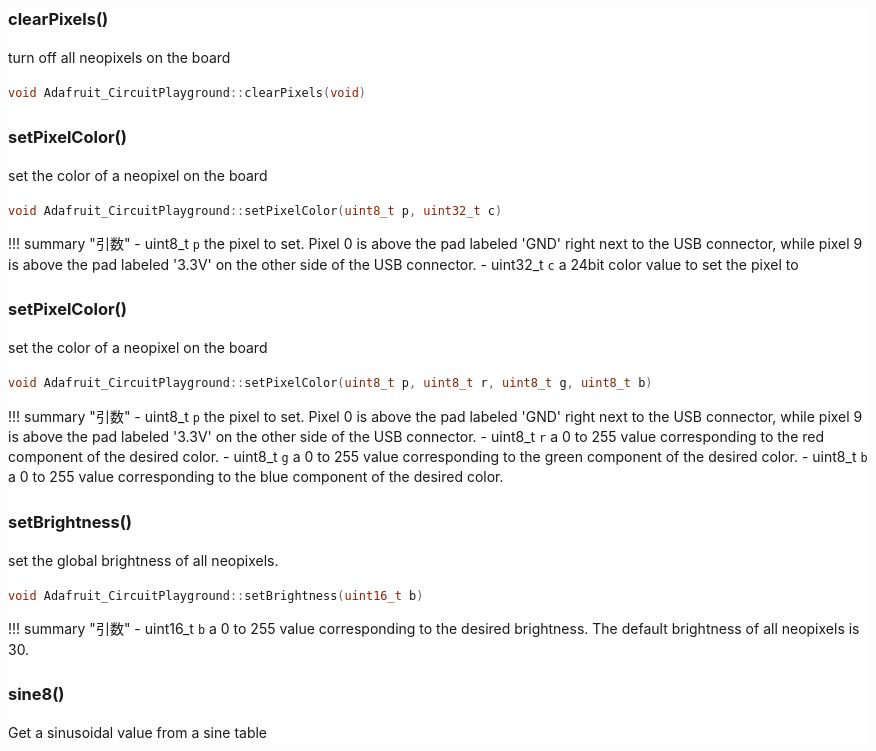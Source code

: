 

### clearPixels()
turn off all neopixels on the board


```c
void Adafruit_CircuitPlayground::clearPixels(void)
```



### setPixelColor()
set the color of a neopixel on the board


```c
void Adafruit_CircuitPlayground::setPixelColor(uint8_t p, uint32_t c)
```

!!! summary "引数"
	- uint8_t `p` the pixel to set. Pixel 0 is above the pad labeled 'GND' right next to the USB connector, while pixel 9 is above the pad labeled '3.3V' on the other side of the USB connector. 
	- uint32_t `c` a 24bit color value to set the pixel to 



### setPixelColor()
set the color of a neopixel on the board


```c
void Adafruit_CircuitPlayground::setPixelColor(uint8_t p, uint8_t r, uint8_t g, uint8_t b)
```

!!! summary "引数"
	- uint8_t `p` the pixel to set. Pixel 0 is above the pad labeled 'GND' right next to the USB connector, while pixel 9 is above the pad labeled '3.3V' on the other side of the USB connector. 
	- uint8_t `r` a 0 to 255 value corresponding to the red component of the desired color.
	- uint8_t `g` a 0 to 255 value corresponding to the green component of the desired color. 
	- uint8_t `b` a 0 to 255 value corresponding to the blue component of the desired color. 



### setBrightness()
set the global brightness of all neopixels.


```c
void Adafruit_CircuitPlayground::setBrightness(uint16_t b)
```

!!! summary "引数"
	- uint16_t `b` a 0 to 255 value corresponding to the desired brightness. The default brightness of all neopixels is 30. 



### sine8()
Get a sinusoidal value from a sine table
